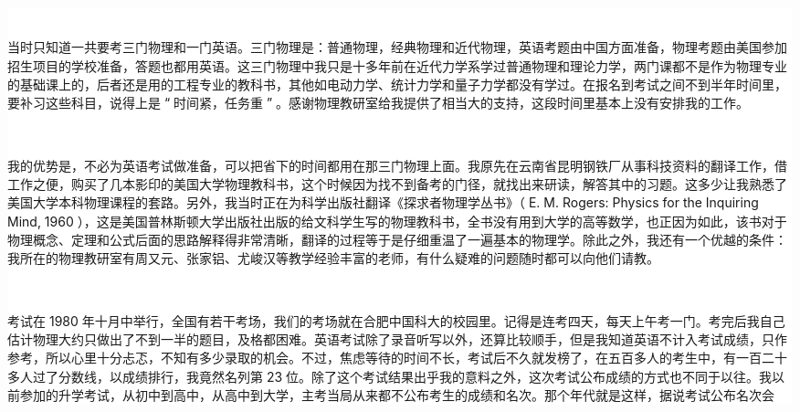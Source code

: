  <p class="p1">
  <span class="s1">
  </span>
  <br/>
 </p>
 <p class="p2">
  <span class="s1">
   当时只知道一共要考三门物理和一门英语。三门物理是：普通物理，经典物理和近代物理，英语考题由中国方面准备，物理考题由美国参加招生项目的学校准备，答题也都用英语。这三门物理中我只是十多年前在近代力学系学过普通物理和理论力学，两门课都不是作为物理专业的基础课上的，后者还是用的工程专业的教科书，其他如电动力学、统计力学和量子力学都没有学过。在报名到考试之间不到半年时间里，要补习这些科目，说得上是
  </span>
  <span class="s2">
   “
  </span>
  <span class="s1">
   时间紧，任务重
  </span>
  <span class="s2">
   ”
  </span>
  <span class="s1">
   。感谢物理教研室给我提供了相当大的支持，这段时间里基本上没有安排我的工作。
  </span>
 </p>
 <p class="p1">
  <span class="s1">
  </span>
  <br/>
 </p>
 <p class="p2">
  <span class="s1">
   我的优势是，不必为英语考试做准备，可以把省下的时间都用在那三门物理上面。我原先在云南省昆明钢铁厂从事科技资料的翻译工作，借工作之便，购买了几本影印的美国大学物理教科书，这个时候因为找不到备考的门径，就找出来研读，解答其中的习题。这多少让我熟悉了美国大学本科物理课程的套路。另外，我当时正在为科学出版社翻译《探求者物理学丛书》（
  </span>
  <span class="s2">
   E. M. Rogers: Physics for the Inquiring Mind, 1960
  </span>
  <span class="s1">
   ），这是美国普林斯顿大学出版社出版的给文科学生写的物理教科书，全书没有用到大学的高等数学，也正因为如此，该书对于物理概念、定理和公式后面的思路解释得非常清晰，翻译的过程等于是仔细重温了一遍基本的物理学。除此之外，我还有一个优越的条件：我所在的物理教研室有周又元、张家铝、尤峻汉等教学经验丰富的老师，有什么疑难的问题随时都可以向他们请教。
  </span>
 </p>
 <p class="p1">
  <span class="s1">
  </span>
  <br/>
 </p>
 <p class="p2">
  <span class="s1">
   考试在
  </span>
  <span class="s2">
   1980
  </span>
  <span class="s1">
   年十月中举行，全国有若干考场，我们的考场就在合肥中国科大的校园里。记得是连考四天，每天上午考一门。考完后我自己估计物理大约只做出了不到一半的题目，及格都困难。英语考试除了录音听写以外，还算比较顺手，但是我知道英语不计入考试成绩，只作参考，所以心里十分忐忑，不知有多少录取的机会。不过，焦虑等待的时间不长，考试后不久就发榜了，在五百多人的考生中，有一百二十多人过了分数线，以成绩排行，我竟然名列第
  </span>
  <span class="s2">
   23
  </span>
  <span class="s1">
   位。除了这个考试结果出乎我的意料之外，这次考试公布成绩的方式也不同于以往。我以前参加的升学考试，从初中到高中，从高中到大学，主考当局从来都不公布考生的成绩和名次。那个年代就是这样，据说考试公布名次会
  </span>
  <span class="s2">